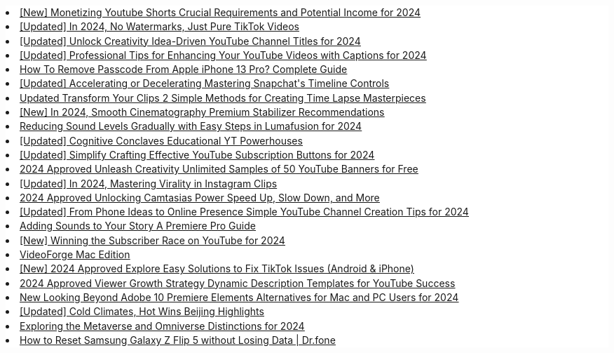 <li><a href="https://youtube-tips.techidaily.com/onetizing-youtube-shorts-crucial-requirements-and-potential-income-for-2024/"><u>[New] Monetizing Youtube Shorts  Crucial Requirements and Potential Income for 2024</u></a></li>
<li><a href="https://tiktok-video-recordings.techidaily.com/updated-in-2024-no-watermarks-just-pure-tiktok-videos/"><u>[Updated] In 2024, No Watermarks, Just Pure TikTok Videos</u></a></li>
<li><a href="https://youtube-tips.techidaily.com/ed-unlock-creativity-idea-driven-youtube-channel-titles-for-2024/"><u>[Updated] Unlock Creativity  Idea-Driven YouTube Channel Titles for 2024</u></a></li>
<li><a href="https://youtube-tips.techidaily.com/ed-professional-tips-for-enhancing-your-youtube-videos-with-captions-for-2024/"><u>[Updated] Professional Tips for Enhancing Your YouTube Videos with Captions for 2024</u></a></li>
<li><a href="https://ios-unlock.techidaily.com/how-to-remove-passcode-from-apple-iphone-13-pro-complete-guide-by-drfone-ios/"><u>How To Remove Passcode From Apple iPhone 13 Pro? Complete Guide</u></a></li>
<li><a href="https://extra-hints.techidaily.com/updated-accelerating-or-decelerating-mastering-snapchats-timeline-controls/"><u>[Updated] Accelerating or Decelerating  Mastering Snapchat's Timeline Controls</u></a></li>
<li><a href="https://video-creation-software.techidaily.com/updated-transform-your-clips-2-simple-methods-for-creating-time-lapse-masterpieces/"><u>Updated Transform Your Clips 2 Simple Methods for Creating Time Lapse Masterpieces</u></a></li>
<li><a href="https://youtube-tips.techidaily.com/n-2024-smooth-cinematography-premium-stabilizer-recommendations/"><u>[New] In 2024, Smooth Cinematography  Premium Stabilizer Recommendations</u></a></li>
<li><a href="https://some-approaches.techidaily.com/reducing-sound-levels-gradually-with-easy-steps-in-lumafusion-for-2024/"><u>Reducing Sound Levels Gradually with Easy Steps in Lumafusion for 2024</u></a></li>
<li><a href="https://youtube-tips.techidaily.com/ed-cognitive-conclaves-educational-yt-powerhouses/"><u>[Updated] Cognitive Conclaves  Educational YT Powerhouses</u></a></li>
<li><a href="https://youtube-tips.techidaily.com/ed-simplify-crafting-effective-youtube-subscription-buttons-for-2024/"><u>[Updated] Simplify  Crafting Effective YouTube Subscription Buttons for 2024</u></a></li>
<li><a href="https://youtube-tips.techidaily.com/approved-unleash-creativity-unlimited-samples-of-50-youtube-banners-for-free/"><u>2024 Approved  Unleash Creativity  Unlimited Samples of 50 YouTube Banners for Free</u></a></li>
<li><a href="https://instagram-videos.techidaily.com/updated-in-2024-mastering-virality-in-instagram-clips/"><u>[Updated] In 2024, Mastering Virality in Instagram Clips</u></a></li>
<li><a href="https://video-ai-editor.techidaily.com/2024-approved-unlocking-camtasias-power-speed-up-slow-down-and-more/"><u>2024 Approved Unlocking Camtasias Power Speed Up, Slow Down, and More</u></a></li>
<li><a href="https://youtube-tips.techidaily.com/ed-from-phone-ideas-to-online-presence-simple-youtube-channel-creation-tips-for-2024/"><u>[Updated] From Phone Ideas to Online Presence  Simple YouTube Channel Creation Tips for 2024</u></a></li>
<li><a href="https://extra-hints.techidaily.com/adding-sounds-to-your-story-a-premiere-pro-guide/"><u>Adding Sounds to Your Story  A Premiere Pro Guide</u></a></li>
<li><a href="https://youtube-tips.techidaily.com/inning-the-subscriber-race-on-youtube-for-2024/"><u>[New] Winning the Subscriber Race on YouTube for 2024</u></a></li>
<li><a href="https://video-ai-editor.techidaily.com/videoforge-mac-edition/"><u>VideoForge Mac Edition</u></a></li>
<li><a href="https://tiktok-videos.techidaily.com/new-2024-approved-explore-easy-solutions-to-fix-tiktok-issues-android-and-iphone/"><u>[New] 2024 Approved  Explore Easy Solutions to Fix TikTok Issues (Android & iPhone)</u></a></li>
<li><a href="https://youtube-tips.techidaily.com/approved-viewer-growth-strategy-dynamic-description-templates-for-youtube-success/"><u>2024 Approved  Viewer Growth Strategy  Dynamic Description Templates for YouTube Success</u></a></li>
<li><a href="https://ai-video-tools.techidaily.com/new-looking-beyond-adobe-10-premiere-elements-alternatives-for-mac-and-pc-users-for-2024/"><u>New Looking Beyond Adobe 10 Premiere Elements Alternatives for Mac and PC Users for 2024</u></a></li>
<li><a href="https://extra-hints.techidaily.com/updated-cold-climates-hot-wins-beijing-highlights/"><u>[Updated] Cold Climates, Hot Wins  Beijing Highlights</u></a></li>
<li><a href="https://some-techniques.techidaily.com/exploring-the-metaverse-and-omniverse-distinctions-for-2024/"><u>Exploring the Metaverse and Omniverse Distinctions for 2024</u></a></li>
<li><a href="https://techidaily.com/how-to-reset-samsung-galaxy-z-flip-5-without-losing-data-drfone-by-drfone-reset-android-reset-android/"><u>How to Reset Samsung Galaxy Z Flip 5 without Losing Data | Dr.fone</u></a></li>